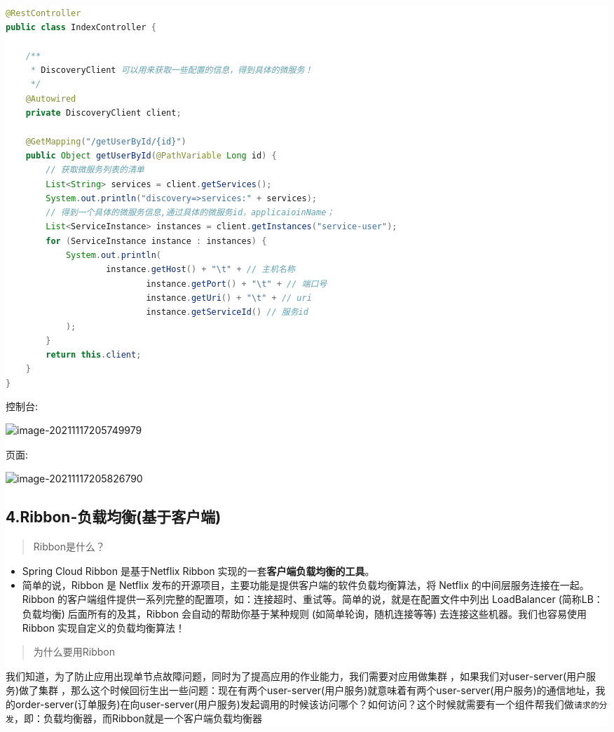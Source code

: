 

```java
@RestController
public class IndexController {

    /**
     * DiscoveryClient 可以用来获取一些配置的信息，得到具体的微服务！
     */
    @Autowired
    private DiscoveryClient client;
    
    @GetMapping("/getUserById/{id}")
    public Object getUserById(@PathVariable Long id) {
        // 获取微服务列表的清单
        List<String> services = client.getServices();
        System.out.println("discovery=>services:" + services);
        // 得到一个具体的微服务信息,通过具体的微服务id，applicaioinName；
        List<ServiceInstance> instances = client.getInstances("service-user");
        for (ServiceInstance instance : instances) {
            System.out.println(
                    instance.getHost() + "\t" + // 主机名称
                            instance.getPort() + "\t" + // 端口号
                            instance.getUri() + "\t" + // uri
                            instance.getServiceId() // 服务id
            );
        }
        return this.client;
    }
}
```

控制台:

![image-20211117205749979](https://springcloud-hrm-miao.oss-cn-beijing.aliyuncs.com/markdown/imgs/image-20211117205749979.png)

页面:

![image-20211117205826790](https://springcloud-hrm-miao.oss-cn-beijing.aliyuncs.com/markdown/imgs/image-20211117205826790.png)

## 4.Ribbon-负载均衡(基于客户端)

> Ribbon是什么？

- Spring Cloud Ribbon 是基于Netflix Ribbon 实现的一套**客户端负载均衡的工具**。
- 简单的说，Ribbon 是 Netflix 发布的开源项目，主要功能是提供客户端的软件负载均衡算法，将 Netflix 的中间层服务连接在一起。Ribbon 的客户端组件提供一系列完整的配置项，如：连接超时、重试等。简单的说，就是在配置文件中列出 LoadBalancer (简称LB：负载均衡) 后面所有的及其，Ribbon 会自动的帮助你基于某种规则 (如简单轮询，随机连接等等) 去连接这些机器。我们也容易使用 Ribbon 实现自定义的负载均衡算法！

> 为什么要用Ribbon

​	我们知道，为了防止应用出现单节点故障问题，同时为了提高应用的作业能力，我们需要对应用做集群 ，如果我们对user-server(用户服务)做了集群 ，那么这个时候回衍生出一些问题：现在有两个user-server(用户服务)就意味着有两个user-server(用户服务)的通信地址，我的order-server(订单服务)在向user-server(用户服务)发起调用的时候该访问哪个？如何访问？这个时候就需要有一个组件帮我们做`请求的分发`，即：负载均衡器，而Ribbon就是一个客户端负载均衡器
